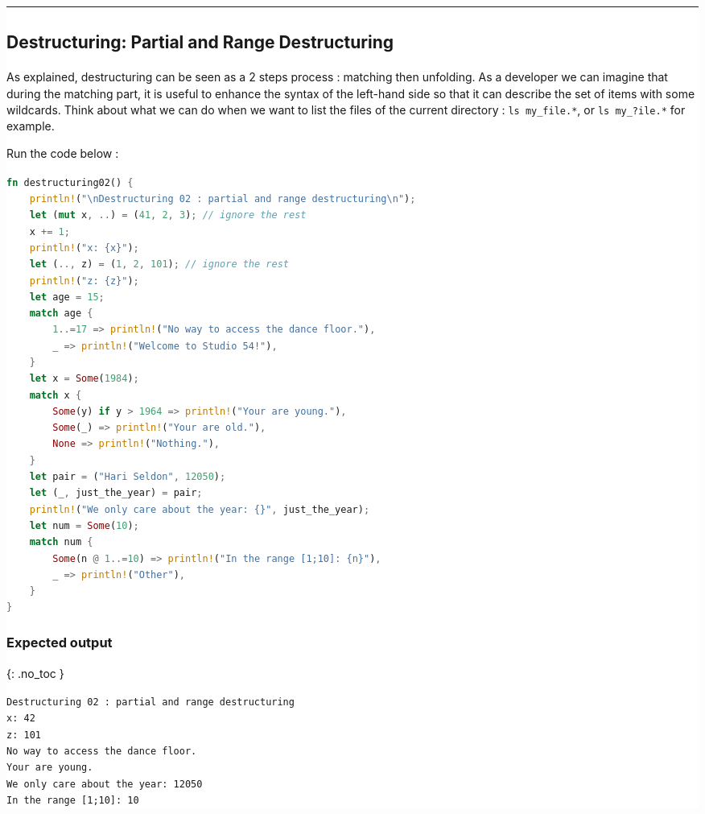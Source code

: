








---
## Destructuring: Partial and Range Destructuring

As explained, destructuring can be seen as a 2 steps process : matching then unfolding. As a developer we can imagine that during the matching part, it is useful to enhance the syntax of the left-hand side so that it can describe the set of items with some wildcards. Think about what we can do when we want to list the files of the current directory : `ls my_file.*`, or `ls my_?ile.*` for example.  

Run the code below : 

```rust
fn destructuring02() {
    println!("\nDestructuring 02 : partial and range destructuring\n");
    let (mut x, ..) = (41, 2, 3); // ignore the rest
    x += 1;
    println!("x: {x}");
    let (.., z) = (1, 2, 101); // ignore the rest
    println!("z: {z}");
    let age = 15;
    match age {
        1..=17 => println!("No way to access the dance floor."),
        _ => println!("Welcome to Studio 54!"),
    }
    let x = Some(1984);
    match x {
        Some(y) if y > 1964 => println!("Your are young."),
        Some(_) => println!("Your are old."),
        None => println!("Nothing."),
    }
    let pair = ("Hari Seldon", 12050);
    let (_, just_the_year) = pair;
    println!("We only care about the year: {}", just_the_year);
    let num = Some(10);
    match num {
        Some(n @ 1..=10) => println!("In the range [1;10]: {n}"),
        _ => println!("Other"),
    }
}
```

### Expected output 
{: .no_toc }

```
Destructuring 02 : partial and range destructuring
x: 42
z: 101
No way to access the dance floor.
Your are young.
We only care about the year: 12050
In the range [1;10]: 10
```


[^1]: The answers to the questions are at the end of the [post 2/2]({%link docs/06_programmation/rust/009_dereferencing_destructuring/dereferencing_destructuring_02.md%})
